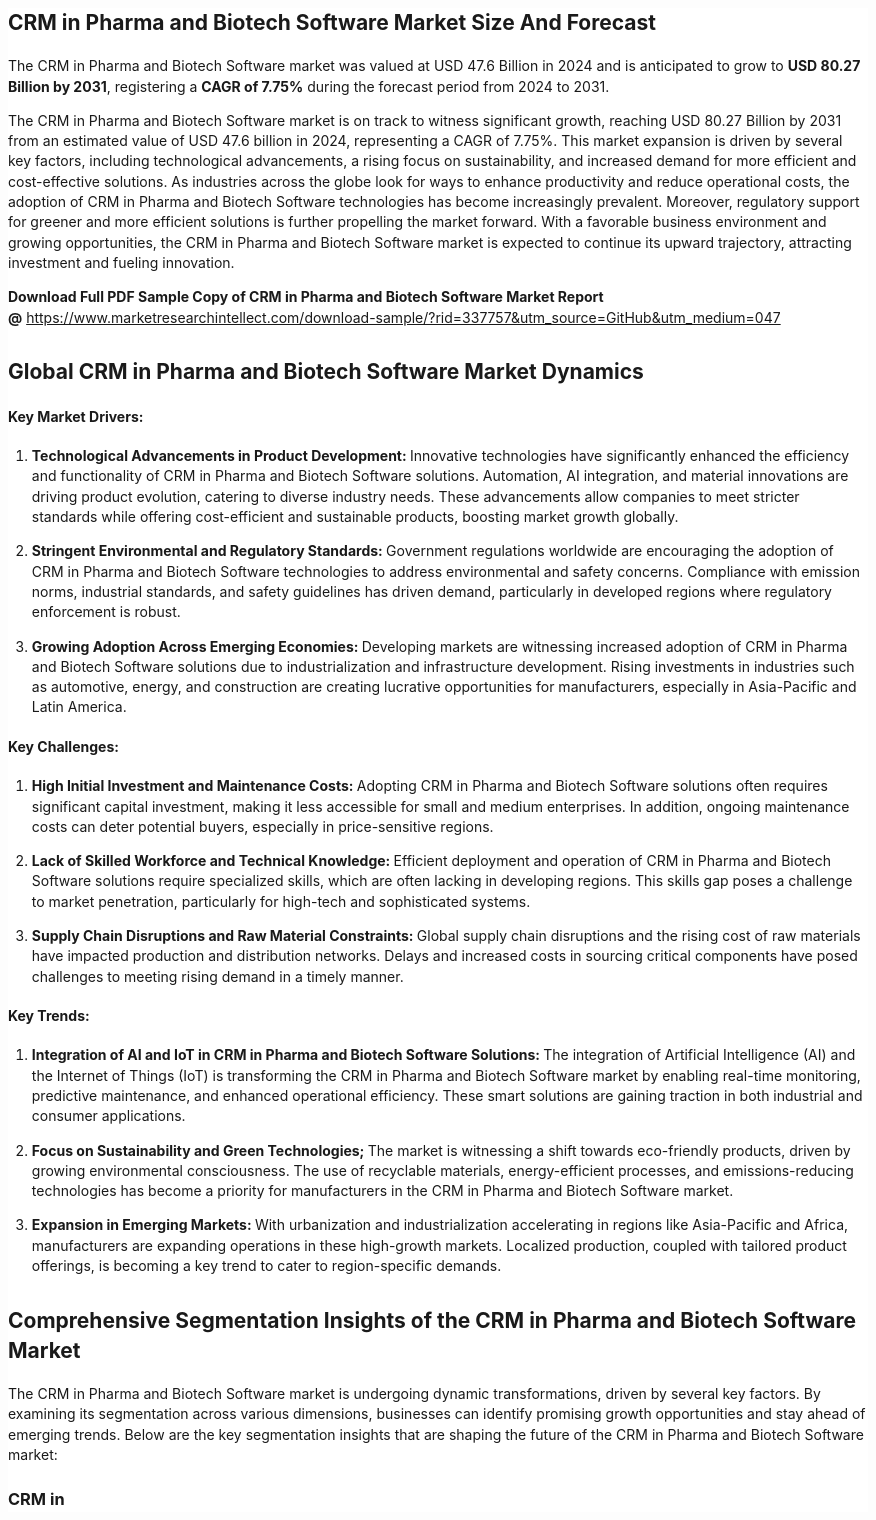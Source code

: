 <h2>CRM in Pharma and Biotech Software Market Size And Forecast</h2><p>The CRM in Pharma and Biotech Software market was valued at USD 47.6 Billion in 2024 and is anticipated to grow to <strong>USD 80.27 Billion by 2031</strong>, registering a <strong>CAGR of 7.75%</strong> during the forecast period from 2024 to 2031.</p><p>The CRM in Pharma and Biotech Software market is on track to witness significant growth, reaching USD 80.27 Billion by 2031 from an estimated value of USD 47.6 billion in 2024, representing a CAGR of 7.75%. This market expansion is driven by several key factors, including technological advancements, a rising focus on sustainability, and increased demand for more efficient and cost-effective solutions. As industries across the globe look for ways to enhance productivity and reduce operational costs, the adoption of CRM in Pharma and Biotech Software technologies has become increasingly prevalent. Moreover, regulatory support for greener and more efficient solutions is further propelling the market forward. With a favorable business environment and growing opportunities, the CRM in Pharma and Biotech Software market is expected to continue its upward trajectory, attracting investment and fueling innovation.</p><p><strong>Download Full PDF Sample Copy of CRM in Pharma and Biotech Software Market Report @</strong>&nbsp;<a href="https://www.marketresearchintellect.com/download-sample/?rid=337757&amp;utm_source=GitHub&amp;utm_medium=047">https://www.marketresearchintellect.com/download-sample/?rid=337757&amp;utm_source=GitHub&amp;utm_medium=047</a></p><h2>Global CRM in Pharma and Biotech Software Market Dynamics</h2><h4><strong>Key Market Drivers:</strong></h4><ol><li><p><strong>Technological Advancements in Product Development:&nbsp;</strong>Innovative technologies have significantly enhanced the efficiency and functionality of CRM in Pharma and Biotech Software solutions. Automation, AI integration, and material innovations are driving product evolution, catering to diverse industry needs. These advancements allow companies to meet stricter standards while offering cost-efficient and sustainable products, boosting market growth globally.</p></li><li><p><strong>Stringent Environmental and Regulatory Standards:&nbsp;</strong>Government regulations worldwide are encouraging the adoption of CRM in Pharma and Biotech Software technologies to address environmental and safety concerns. Compliance with emission norms, industrial standards, and safety guidelines has driven demand, particularly in developed regions where regulatory enforcement is robust.</p></li><li><p><strong>Growing Adoption Across Emerging Economies:&nbsp;</strong>Developing markets are witnessing increased adoption of CRM in Pharma and Biotech Software solutions due to industrialization and infrastructure development. Rising investments in industries such as automotive, energy, and construction are creating lucrative opportunities for manufacturers, especially in Asia-Pacific and Latin America.</p></li></ol><h4><strong>Key Challenges:</strong></h4><ol><li><p><strong>High Initial Investment and Maintenance Costs:&nbsp;</strong>Adopting CRM in Pharma and Biotech Software solutions often requires significant capital investment, making it less accessible for small and medium enterprises. In addition, ongoing maintenance costs can deter potential buyers, especially in price-sensitive regions.</p></li><li><p><strong>Lack of Skilled Workforce and Technical Knowledge:&nbsp;</strong>Efficient deployment and operation of CRM in Pharma and Biotech Software solutions require specialized skills, which are often lacking in developing regions. This skills gap poses a challenge to market penetration, particularly for high-tech and sophisticated systems.</p></li><li><p><strong>Supply Chain Disruptions and Raw Material Constraints:&nbsp;</strong>Global supply chain disruptions and the rising cost of raw materials have impacted production and distribution networks. Delays and increased costs in sourcing critical components have posed challenges to meeting rising demand in a timely manner.</p></li></ol><h4><strong>Key Trends:</strong></h4><ol><li><p><strong>Integration of AI and IoT in CRM in Pharma and Biotech Software Solutions:&nbsp;</strong>The integration of Artificial Intelligence (AI) and the Internet of Things (IoT) is transforming the CRM in Pharma and Biotech Software market by enabling real-time monitoring, predictive maintenance, and enhanced operational efficiency. These smart solutions are gaining traction in both industrial and consumer applications.</p></li><li><p><strong>Focus on Sustainability and Green Technologies;&nbsp;</strong>The market is witnessing a shift towards eco-friendly products, driven by growing environmental consciousness. The use of recyclable materials, energy-efficient processes, and emissions-reducing technologies has become a priority for manufacturers in the CRM in Pharma and Biotech Software market.</p></li><li><p><strong>Expansion in Emerging Markets:&nbsp;</strong>With urbanization and industrialization accelerating in regions like Asia-Pacific and Africa, manufacturers are expanding operations in these high-growth markets. Localized production, coupled with tailored product offerings, is becoming a key trend to cater to region-specific demands.</p></li></ol><div class="article-main__content" data-test-id="publishing-text-block"><h2>Comprehensive Segmentation Insights of the CRM in Pharma and Biotech Software Market</h2><p>The CRM in Pharma and Biotech Software market is undergoing dynamic transformations, driven by several key factors. By examining its segmentation across various dimensions, businesses can identify promising growth opportunities and stay ahead of emerging trends. Below are the key segmentation insights that are shaping the future of the CRM in Pharma and Biotech Software market:</p><h3><strong>CRM in